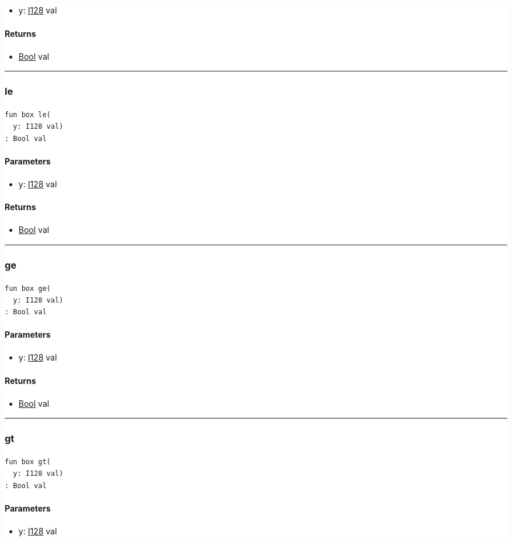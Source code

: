 *   y: [I128](builtin-I128.md) val

#### Returns

* [Bool](builtin-Bool.md) val

---

### le



```pony
fun box le(
  y: I128 val)
: Bool val
```
#### Parameters

*   y: [I128](builtin-I128.md) val

#### Returns

* [Bool](builtin-Bool.md) val

---

### ge



```pony
fun box ge(
  y: I128 val)
: Bool val
```
#### Parameters

*   y: [I128](builtin-I128.md) val

#### Returns

* [Bool](builtin-Bool.md) val

---

### gt



```pony
fun box gt(
  y: I128 val)
: Bool val
```
#### Parameters

*   y: [I128](builtin-I128.md) val
